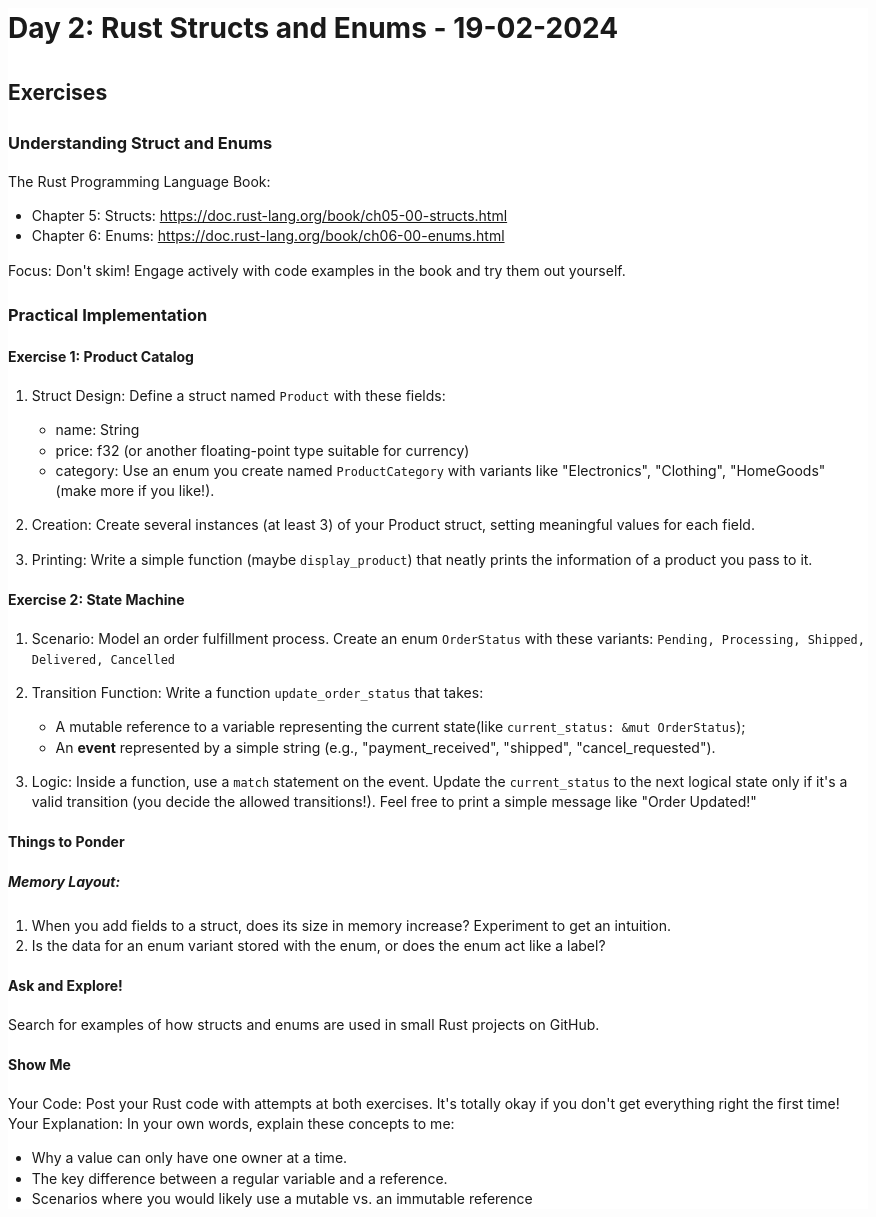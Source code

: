 # Day 2: Rust Structs and Enums - 19-02-2024

## Exercises

### Understanding Struct and Enums

The Rust Programming Language Book:

- Chapter 5: Structs: https://doc.rust-lang.org/book/ch05-00-structs.html
- Chapter 6: Enums: https://doc.rust-lang.org/book/ch06-00-enums.html

Focus: Don't skim! Engage actively with code examples in the book and try them out yourself.

### Practical Implementation

#### Exercise 1: Product Catalog
1. Struct Design: Define a struct named ``Product`` with these fields:
   - name: String
   - price: f32 (or another floating-point type suitable for currency)
   - category: Use an enum you create named ``ProductCategory`` with variants like "Electronics", "Clothing", "HomeGoods" (make more if you like!).

2. Creation: Create several instances (at least 3) of your Product struct, setting meaningful values for each field.
3. Printing: Write a simple function (maybe ``display_product``) that neatly prints the information of a product you pass to it.

#### Exercise 2: State Machine

1. Scenario: Model an order fulfillment process. Create an enum ``OrderStatus`` with these variants: ``Pending, Processing, Shipped, Delivered, Cancelled ``

2. Transition Function: Write a function ``update_order_status`` that takes:
   - A mutable reference to a variable representing the current state(like ``current_status: &mut OrderStatus``);
   - An **event** represented by a simple string (e.g., "payment_received", "shipped", "cancel_requested").
3. Logic: Inside a function, use a ``match`` statement on the event. Update the ``current_status`` to the next logical state only if it's a valid transition (you decide the allowed transitions!). Feel free to print a simple message like "Order Updated!"


#### Things to Ponder
##### Memory Layout:
1. When you add fields to a struct, does its size in memory increase? Experiment to get an intuition.
2. Is the data for an enum variant stored with the enum, or does the enum act like a label?

#### Ask and Explore!
Search for examples of how structs and enums are used in small Rust projects on GitHub.

#### Show Me
Your Code: Post your Rust code with attempts at both exercises. It's totally okay if you don't get everything right the first time!
Your Explanation: In your own words, explain these concepts to me:
- Why a value can only have one owner at a time.
- The key difference between a regular variable and a reference.
- Scenarios where you would likely use a mutable vs. an immutable reference
